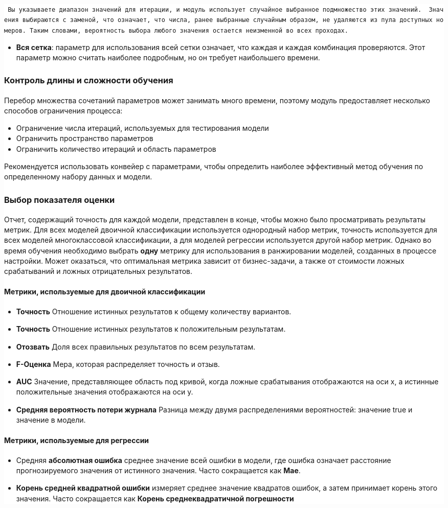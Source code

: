     Вы указываете диапазон значений для итерации, и модуль использует случайное выбранное подмножество этих значений.  Значения выбираются с заменой, что означает, что числа, ранее выбранные случайным образом, не удаляются из пула доступных номеров. Таким словами, вероятность выбора любого значения остается неизменной во всех проходах.  

+ **Вся сетка**: параметр для использования всей сетки означает, что каждая и каждая комбинация проверяются. Этот параметр можно считать наиболее подробным, но он требует наибольшего времени. 

### <a name="controlling-the-length-and-complexity-of-training"></a>Контроль длины и сложности обучения

Перебор множества сочетаний параметров может занимать много времени, поэтому модуль предоставляет несколько способов ограничения процесса:

+ Ограничение числа итераций, используемых для тестирования модели
+ Ограничить пространство параметров
+ Ограничить количество итераций и область параметров

Рекомендуется использовать конвейер с параметрами, чтобы определить наиболее эффективный метод обучения по определенному набору данных и модели.

### <a name="choosing-an-evaluation-metric"></a>Выбор показателя оценки

Отчет, содержащий точность для каждой модели, представлен в конце, чтобы можно было просматривать результаты метрик. Для всех моделей двоичной классификации используется однородный набор метрик, точность используется для всех моделей многоклассовой классификации, а для моделей регрессии используется другой набор метрик. Однако во время обучения необходимо выбрать **одну** метрику для использования в ранжировании моделей, созданных в процессе настройки. Может оказаться, что оптимальная метрика зависит от бизнес-задачи, а также от стоимости ложных срабатываний и ложных отрицательных результатов.

#### <a name="metrics-used-for-binary-classification"></a>Метрики, используемые для двоичной классификации

-   **Точность** Отношение истинных результатов к общему количеству вариантов.  

-   **Точность** Отношение истинных результатов к положительным результатам.  

-   **Отозвать** Доля всех правильных результатов по всем результатам.  

-   **F-Оценка** Мера, которая распределяет точность и отзыв.  

-   **AUC** Значение, представляющее область под кривой, когда ложные срабатывания отображаются на оси x, а истинные положительные значения отображаются на оси y.  

-   **Средняя вероятность потери журнала** Разница между двумя распределениями вероятностей: значение true и значение в модели.  

#### <a name="metrics-used-for-regression"></a>Метрики, используемые для регрессии

-   Средняя **абсолютная ошибка** среднее значение всей ошибки в модели, где ошибка означает расстояние прогнозируемого значения от истинного значения. Часто сокращается как **Mae**.  

-   **Корень средней квадратной ошибки** измеряет среднее значение квадратов ошибок, а затем принимает корень этого значения. Часто сокращается как **Корень среднеквадратичной погрешности**  
